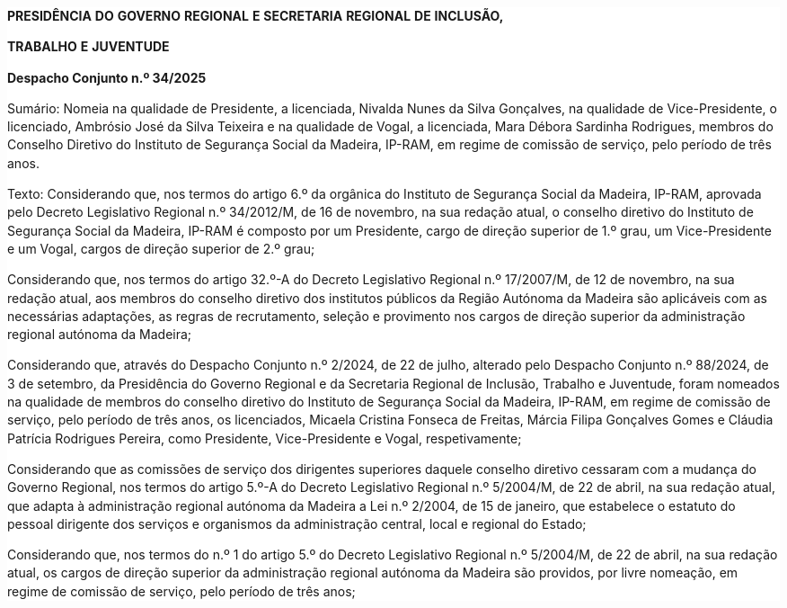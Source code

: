 
**PRESIDÊNCIA** **DO** **GOVERNO** **REGIONAL** **E** **SECRETARIA** **REGIONAL** **DE** **INCLUSÃO,**

**TRABALHO** **E** **JUVENTUDE**


**Despacho Conjunto n.º 34/2025**


Sumário:
Nomeia na qualidade de Presidente, a licenciada, Nivalda Nunes da Silva Gonçalves, na qualidade de Vice-Presidente, o licenciado,
Ambrósio José da Silva Teixeira e na qualidade de Vogal, a licenciada, Mara Débora Sardinha Rodrigues, membros do Conselho
Diretivo do Instituto de Segurança Social da Madeira, IP-RAM, em regime de comissão de serviço, pelo período de três anos.

Texto:
Considerando que, nos termos do artigo 6.º da orgânica do Instituto de Segurança Social da Madeira, IP-RAM, aprovada
pelo Decreto Legislativo Regional n.º 34/2012/M, de 16 de novembro, na sua redação atual, o conselho diretivo do Instituto de
Segurança Social da Madeira, IP-RAM é composto por um Presidente, cargo de direção superior de 1.º grau, um Vice-Presidente e um Vogal, cargos de direção superior de 2.º grau;

Considerando que, nos termos do artigo 32.º-A do Decreto Legislativo Regional n.º 17/2007/M, de 12 de novembro, na sua
redação atual, aos membros do conselho diretivo dos institutos públicos da Região Autónoma da Madeira são aplicáveis com
as necessárias adaptações, as regras de recrutamento, seleção e provimento nos cargos de direção superior da administração
regional autónoma da Madeira;

Considerando que, através do Despacho Conjunto n.º 2/2024, de 22 de julho, alterado pelo Despacho Conjunto
n.º 88/2024, de 3 de setembro, da Presidência do Governo Regional e da Secretaria Regional de Inclusão, Trabalho e
Juventude, foram nomeados na qualidade de membros do conselho diretivo do Instituto de Segurança Social da Madeira, IP-RAM, em regime de comissão de serviço, pelo período de três anos, os licenciados, Micaela Cristina Fonseca de Freitas,
Márcia Filipa Gonçalves Gomes e Cláudia Patrícia Rodrigues Pereira, como Presidente, Vice-Presidente e Vogal,
respetivamente;

Considerando que as comissões de serviço dos dirigentes superiores daquele conselho diretivo cessaram com a mudança
do Governo Regional, nos termos do artigo 5.º-A do Decreto Legislativo Regional n.º 5/2004/M, de 22 de abril, na sua
redação atual, que adapta à administração regional autónoma da Madeira a Lei n.º 2/2004, de 15 de janeiro, que estabelece o
estatuto do pessoal dirigente dos serviços e organismos da administração central, local e regional do Estado;

Considerando que, nos termos do n.º 1 do artigo 5.º do Decreto Legislativo Regional n.º 5/2004/M, de 22 de abril, na sua
redação atual, os cargos de direção superior da administração regional autónoma da Madeira são providos, por livre
nomeação, em regime de comissão de serviço, pelo período de três anos;
